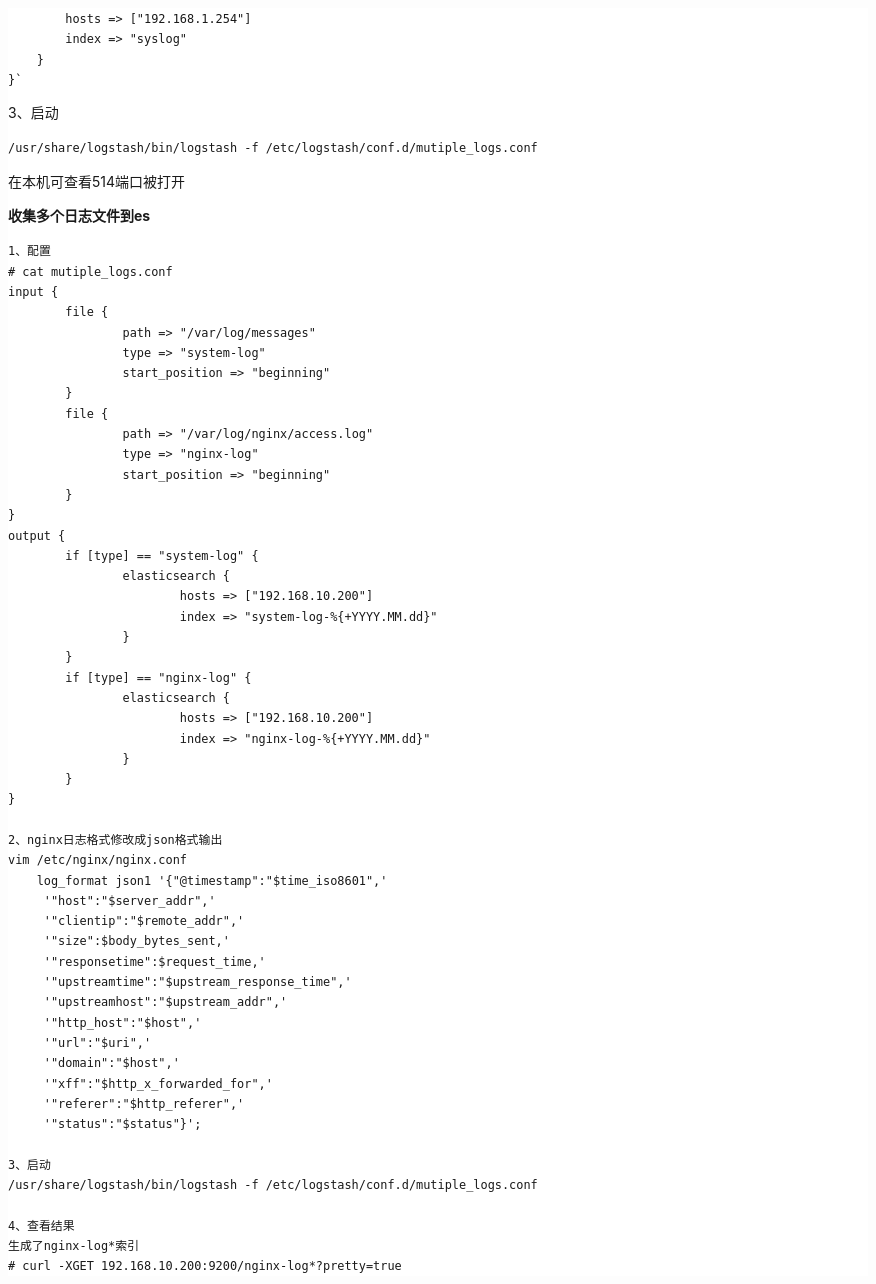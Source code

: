 ```shell
		hosts => ["192.168.1.254"]
		index => "syslog"
	}
}`
```
3、启动
```shell
/usr/share/logstash/bin/logstash -f /etc/logstash/conf.d/mutiple_logs.conf
```
在本机可查看514端口被打开

**收集多个日志文件到es**
```shell
1、配置
# cat mutiple_logs.conf 
input {
        file {
                path => "/var/log/messages"
                type => "system-log"
                start_position => "beginning"
        }
        file {
                path => "/var/log/nginx/access.log"
                type => "nginx-log"
                start_position => "beginning"
        }
}
output {
        if [type] == "system-log" {
                elasticsearch {
                        hosts => ["192.168.10.200"]
                        index => "system-log-%{+YYYY.MM.dd}"
                }
        }
        if [type] == "nginx-log" {
                elasticsearch {
                        hosts => ["192.168.10.200"]
                        index => "nginx-log-%{+YYYY.MM.dd}"
                }
        }
}

2、nginx日志格式修改成json格式输出
vim /etc/nginx/nginx.conf
	log_format json1 '{"@timestamp":"$time_iso8601",'
	 '"host":"$server_addr",'
	 '"clientip":"$remote_addr",'
	 '"size":$body_bytes_sent,'
	 '"responsetime":$request_time,'
	 '"upstreamtime":"$upstream_response_time",'
	 '"upstreamhost":"$upstream_addr",'
	 '"http_host":"$host",'
	 '"url":"$uri",'
	 '"domain":"$host",'
	 '"xff":"$http_x_forwarded_for",'
	 '"referer":"$http_referer",'
	 '"status":"$status"}';

3、启动
/usr/share/logstash/bin/logstash -f /etc/logstash/conf.d/mutiple_logs.conf

4、查看结果
生成了nginx-log*索引
# curl -XGET 192.168.10.200:9200/nginx-log*?pretty=true
```
